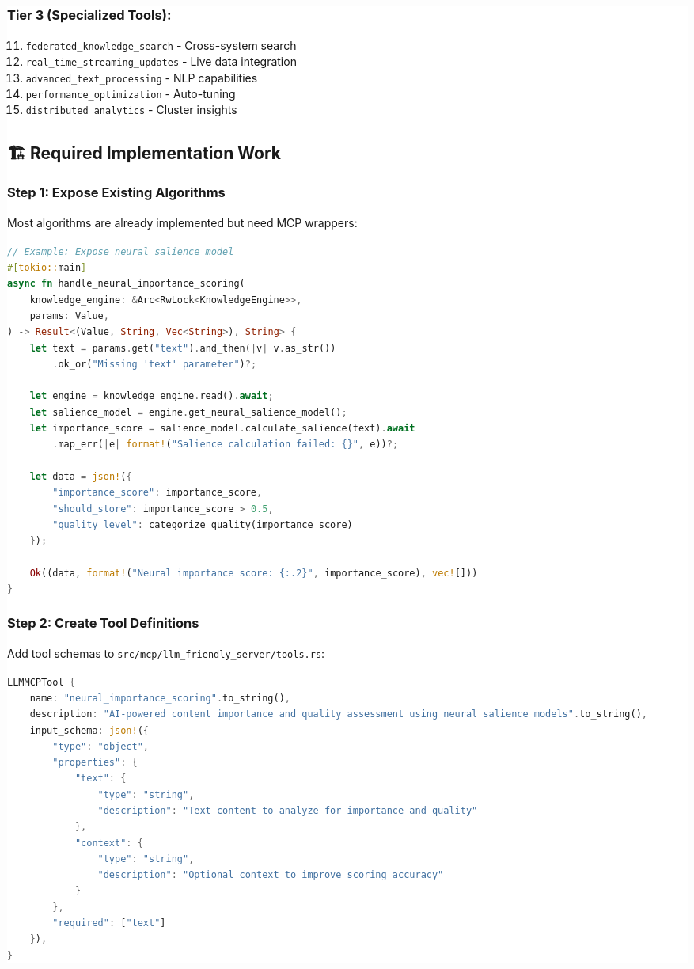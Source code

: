 ### **Tier 3 (Specialized Tools)**:
11. `federated_knowledge_search` - Cross-system search
12. `real_time_streaming_updates` - Live data integration
13. `advanced_text_processing` - NLP capabilities
14. `performance_optimization` - Auto-tuning
15. `distributed_analytics` - Cluster insights

## 🏗️ Required Implementation Work

### **Step 1: Expose Existing Algorithms**
Most algorithms are already implemented but need MCP wrappers:

```rust
// Example: Expose neural salience model
#[tokio::main]
async fn handle_neural_importance_scoring(
    knowledge_engine: &Arc<RwLock<KnowledgeEngine>>,
    params: Value,
) -> Result<(Value, String, Vec<String>), String> {
    let text = params.get("text").and_then(|v| v.as_str())
        .ok_or("Missing 'text' parameter")?;
    
    let engine = knowledge_engine.read().await;
    let salience_model = engine.get_neural_salience_model();
    let importance_score = salience_model.calculate_salience(text).await
        .map_err(|e| format!("Salience calculation failed: {}", e))?;
    
    let data = json!({
        "importance_score": importance_score,
        "should_store": importance_score > 0.5,
        "quality_level": categorize_quality(importance_score)
    });
    
    Ok((data, format!("Neural importance score: {:.2}", importance_score), vec![]))
}
```

### **Step 2: Create Tool Definitions**
Add tool schemas to `src/mcp/llm_friendly_server/tools.rs`:

```rust
LLMMCPTool {
    name: "neural_importance_scoring".to_string(),
    description: "AI-powered content importance and quality assessment using neural salience models".to_string(),
    input_schema: json!({
        "type": "object",
        "properties": {
            "text": {
                "type": "string",
                "description": "Text content to analyze for importance and quality"
            },
            "context": {
                "type": "string", 
                "description": "Optional context to improve scoring accuracy"
            }
        },
        "required": ["text"]
    }),
}
```
